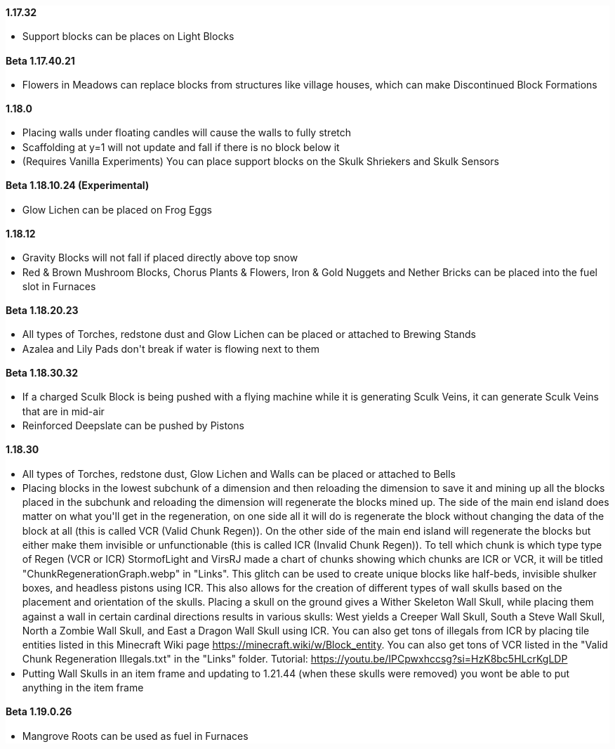 **1.17.32**
- Support blocks can be places on Light Blocks

**Beta 1.17.40.21**
- Flowers in Meadows can replace blocks from structures like village houses, which can make Discontinued Block Formations

**1.18.0**
- Placing walls under floating candles will cause the walls to fully stretch
- Scaffolding at y=1 will not update and fall if there is no block below it
- (Requires Vanilla Experiments) You can place support blocks on the Skulk Shriekers and Skulk Sensors

**Beta 1.18.10.24 (Experimental)**
- Glow Lichen can be placed on Frog Eggs

**1.18.12**
- Gravity Blocks will not fall if placed directly above top snow
- Red & Brown Mushroom Blocks, Chorus Plants & Flowers, Iron & Gold Nuggets and Nether Bricks can be placed into the fuel slot in Furnaces

**Beta 1.18.20.23**
- All types of Torches, redstone dust and Glow Lichen can be placed or attached to Brewing Stands
- Azalea and Lily Pads don't break if water is flowing next to them

**Beta 1.18.30.32**
- If a charged Sculk Block is being pushed with a flying machine while it is generating Sculk Veins, it can generate Sculk Veins that are in mid-air
- Reinforced Deepslate can be pushed by Pistons

**1.18.30**
- All types of Torches, redstone dust, Glow Lichen and Walls can be placed or attached to Bells
- Placing blocks in the lowest subchunk of a dimension and then reloading the dimension to save it and mining up all the blocks placed in the subchunk and reloading the dimension will regenerate the blocks mined up. The side of the main end island does matter on what you'll get in the regeneration, on one side all it will do is regenerate the block without changing the data of the block at all (this is called VCR (Valid Chunk Regen)). On the other side of the main end island will regenerate the blocks but either make them invisible or unfunctionable (this is called ICR (Invalid Chunk Regen)). To tell which chunk is which type type of Regen (VCR or ICR) StormofLight and VirsRJ made a chart of chunks showing which chunks are ICR or VCR, it will be titled "ChunkRegenerationGraph.webp" in "Links". This glitch can be used to create unique blocks like half-beds, invisible shulker boxes, and headless pistons using ICR. This also allows for the creation of different types of wall skulls based on the placement and orientation of the skulls. Placing a skull on the ground gives a Wither Skeleton Wall Skull, while placing them against a wall in certain cardinal directions results in various skulls: West yields a Creeper Wall Skull, South a Steve Wall Skull, North a Zombie Wall Skull, and East a Dragon Wall Skull using ICR. You can also get tons of illegals from ICR by placing tile entities listed in this Minecraft Wiki page https://minecraft.wiki/w/Block_entity. You can also get tons of VCR listed in the "Valid Chunk Regeneration Illegals.txt" in the "Links" folder. Tutorial: https://youtu.be/IPCpwxhccsg?si=HzK8bc5HLcrKgLDP
- Putting Wall Skulls in an item frame and updating to 1.21.44 (when these skulls were removed) you wont be able to put anything in the item frame

**Beta 1.19.0.26**
- Mangrove Roots can be used as fuel in Furnaces
